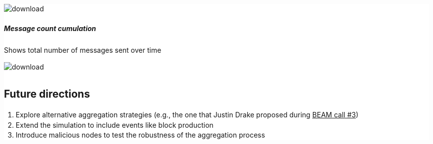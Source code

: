 ![download](https://hackmd.io/_uploads/HyOQ0Bkbee.png)


##### Message count cumulation
Shows total number of messages sent over time

![download](https://hackmd.io/_uploads/H1kn1UJblg.png)

## Future directions

1. Explore alternative aggregation strategies (e.g., the one that Justin Drake proposed during [BEAM call #3](https://www.youtube.com/watch?v=dJkuwuh2Nrs))
2. Extend the simulation to include events like block production
3. Introduce malicious nodes to test the robustness of the aggregation process